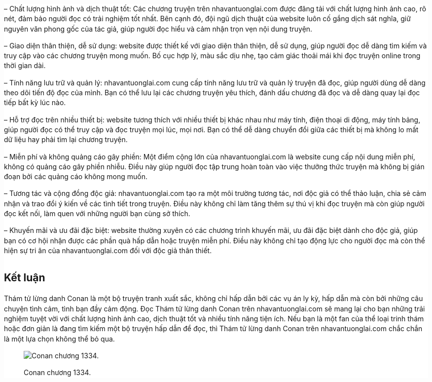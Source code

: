 – Chất lượng hình ảnh và dịch thuật tốt: Các chương truyện trên nhavantuonglai.com được đăng tải với chất lượng hình ảnh cao, rõ nét, đảm bảo người đọc có trải nghiệm tốt nhất. Bên cạnh đó, đội ngũ dịch thuật của website luôn cố gắng dịch sát nghĩa, giữ nguyên văn phong gốc của tác giả, giúp người đọc hiểu và cảm nhận trọn vẹn nội dung truyện.

– Giao diện thân thiện, dễ sử dụng: website được thiết kế với giao diện thân thiện, dễ sử dụng, giúp người đọc dễ dàng tìm kiếm và truy cập vào các chương truyện mong muốn. Bố cục hợp lý, màu sắc dịu nhẹ, tạo cảm giác thoải mái khi đọc truyện online trong thời gian dài.

– Tính năng lưu trữ và quản lý: nhavantuonglai.com cung cấp tính năng lưu trữ và quản lý truyện đã đọc, giúp người dùng dễ dàng theo dõi tiến độ đọc của mình. Bạn có thể lưu lại các chương truyện yêu thích, đánh dấu chương đã đọc và dễ dàng quay lại đọc tiếp bất kỳ lúc nào.

– Hỗ trợ đọc trên nhiều thiết bị: website tương thích với nhiều thiết bị khác nhau như máy tính, điện thoại di động, máy tính bảng, giúp người đọc có thể truy cập và đọc truyện mọi lúc, mọi nơi. Bạn có thể dễ dàng chuyển đổi giữa các thiết bị mà không lo mất dữ liệu hay phải tìm lại chương truyện.

– Miễn phí và không quảng cáo gây phiền: Một điểm cộng lớn của nhavantuonglai.com là website cung cấp nội dung miễn phí, không có quảng cáo gây phiền nhiễu. Điều này giúp người đọc tập trung hoàn toàn vào việc thưởng thức truyện mà không bị gián đoạn bởi các quảng cáo không mong muốn.

– Tương tác và cộng đồng độc giả: nhavantuonglai.com tạo ra một môi trường tương tác, nơi độc giả có thể thảo luận, chia sẻ cảm nhận và trao đổi ý kiến về các tình tiết trong truyện. Điều này không chỉ làm tăng thêm sự thú vị khi đọc truyện mà còn giúp người đọc kết nối, làm quen với những người bạn cùng sở thích.

– Khuyến mãi và ưu đãi đặc biệt: website thường xuyên có các chương trình khuyến mãi, ưu đãi đặc biệt dành cho độc giả, giúp bạn có cơ hội nhận được các phần quà hấp dẫn hoặc truyện miễn phí. Điều này không chỉ tạo động lực cho người đọc mà còn thể hiện sự tri ân của nhavantuonglai.com đối với độc giả thân thiết.

## Kết luận

Thám tử lừng danh Conan là một bộ truyện tranh xuất sắc, không chỉ hấp dẫn bởi các vụ án ly kỳ, hấp dẫn mà còn bởi những câu chuyện tình cảm, tình bạn đầy cảm động. Đọc Thám tử lừng danh Conan trên nhavantuonglai.com sẽ mang lại cho bạn những trải nghiệm tuyệt vời với chất lượng hình ảnh cao, dịch thuật tốt và nhiều tính năng tiện ích. Nếu bạn là một fan của thể loại trinh thám hoặc đơn giản là đang tìm kiếm một bộ truyện hấp dẫn để đọc, thì Thám tử lừng danh Conan trên nhavantuonglai.com chắc chắn là một lựa chọn không thể bỏ qua.

<figure><img src="https://data.nhavantuonglai.com/image/illustrations/cover-nhavantuonglai-com-0634.jpg" alt="Conan chương 1334." title="Conan chương 1334." height=100% width=100%><figcaption><p>Conan chương 1334.</p></figcaption></figure>